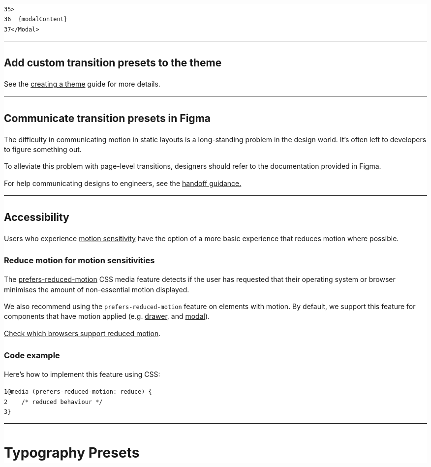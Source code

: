     35>
    36  {modalContent}
    37</Modal>

* * *

Add custom transition presets to the theme
------------------------------------------

See the [creating a theme](/theme/theming/creating-a-theme/) guide for more details.

* * *

Communicate transition presets in Figma
---------------------------------------

The difficulty in communicating motion in static layouts is a long-standing problem in the design world. It’s often left to developers to figure something out.

To alleviate this problem with page-level transitions, designers should refer to the documentation provided in Figma.

For help communicating designs to engineers, see the [handoff guidance.](https://www.figma.com/proto/kXCrh9MHKAJ878KE2dQOz8/Handoff-Guides---for-engineers-%26-designers?page-id=1%3A544&node-id=275%3A21221&viewport=350%2C48%2C0.13&scaling=min-zoom&starting-point-node-id=275%3A21221&show-proto-sidebar=1&hide-ui=1)

* * *

Accessibility
-------------

Users who experience [motion sensitivity](https://www.w3.org/WAI/WCAG21/Understanding/animation-from-interactions.html) have the option of a more basic experience that reduces motion where possible.

### Reduce motion for motion sensitivities

The [prefers-reduced-motion](https://developer.mozilla.org/en-US/docs/Web/CSS/@media/prefers-reduced-motion) CSS media feature detects if the user has requested that their operating system or browser minimises the amount of non-essential motion displayed.  
  
We also recommend using the `prefers-reduced-motion` feature on elements with motion. By default, we support this feature for components that have motion applied (e.g. [drawer](/components/drawer/), and [modal](/components/modal/)).  
  
[Check which browsers support reduced motion](https://caniuse.com/prefers-reduced-motion).

### Code example

Here’s how to implement this feature using CSS:

    1@media (prefers-reduced-motion: reduce) {
    2    /* reduced behaviour */
    3}

* * *

Typography Presets
==================
